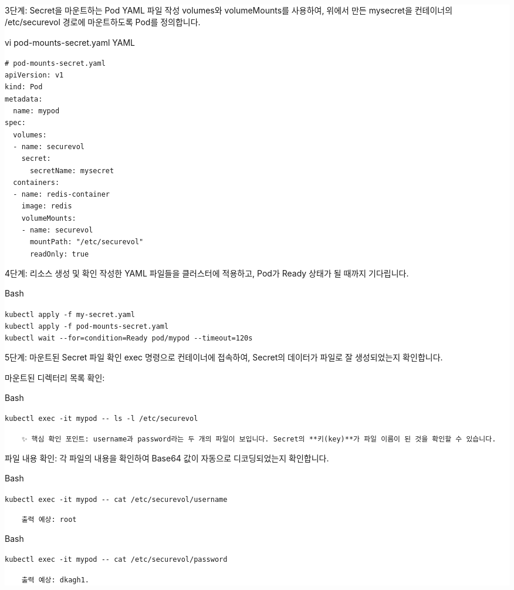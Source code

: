 3단계: Secret을 마운트하는 Pod YAML 파일 작성
volumes와 volumeMounts를 사용하여, 위에서 만든 mysecret을 컨테이너의 /etc/securevol 경로에 마운트하도록 Pod를 정의합니다.

vi pod-mounts-secret.yaml
YAML
```
# pod-mounts-secret.yaml
apiVersion: v1
kind: Pod
metadata:
  name: mypod
spec:
  volumes:
  - name: securevol
    secret:
      secretName: mysecret
  containers:
  - name: redis-container
    image: redis
    volumeMounts:
    - name: securevol
      mountPath: "/etc/securevol"
      readOnly: true
```

4단계: 리소스 생성 및 확인
작성한 YAML 파일들을 클러스터에 적용하고, Pod가 Ready 상태가 될 때까지 기다립니다.

Bash
```
kubectl apply -f my-secret.yaml
kubectl apply -f pod-mounts-secret.yaml
kubectl wait --for=condition=Ready pod/mypod --timeout=120s
```

5단계: 마운트된 Secret 파일 확인
exec 명령으로 컨테이너에 접속하여, Secret의 데이터가 파일로 잘 생성되었는지 확인합니다.

마운트된 디렉터리 목록 확인:

Bash
```
kubectl exec -it mypod -- ls -l /etc/securevol
```
        ✨ 핵심 확인 포인트: username과 password라는 두 개의 파일이 보입니다. Secret의 **키(key)**가 파일 이름이 된 것을 확인할 수 있습니다.

파일 내용 확인:
각 파일의 내용을 확인하여 Base64 값이 자동으로 디코딩되었는지 확인합니다.

Bash
```
kubectl exec -it mypod -- cat /etc/securevol/username
```
        출력 예상: root

Bash
```
kubectl exec -it mypod -- cat /etc/securevol/password
```
        출력 예상: dkagh1.
